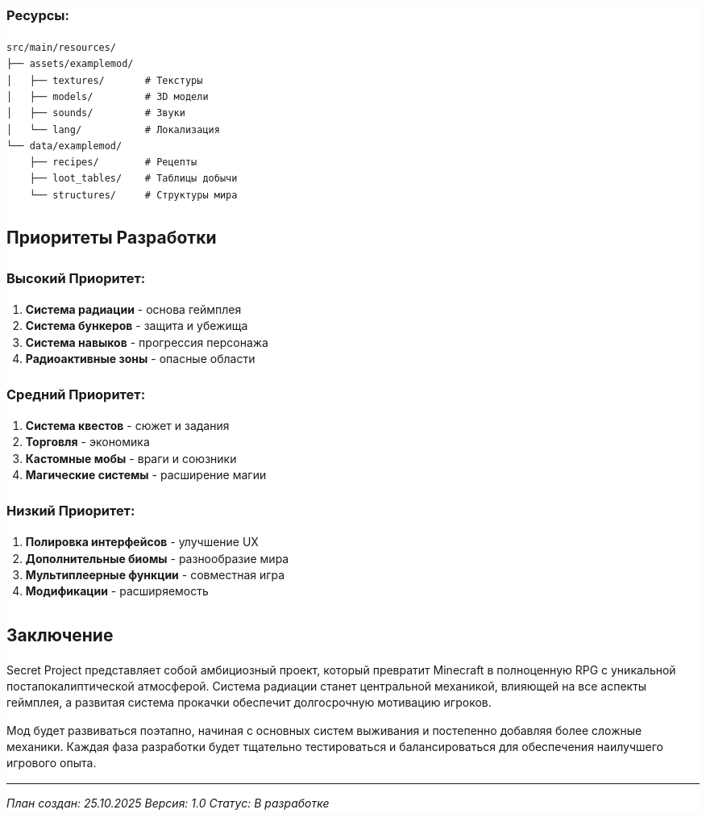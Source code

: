 ### Ресурсы:
```
src/main/resources/
├── assets/examplemod/
│   ├── textures/       # Текстуры
│   ├── models/         # 3D модели
│   ├── sounds/         # Звуки
│   └── lang/           # Локализация
└── data/examplemod/
    ├── recipes/        # Рецепты
    ├── loot_tables/    # Таблицы добычи
    └── structures/     # Структуры мира
```

## Приоритеты Разработки

### Высокий Приоритет:
1. **Система радиации** - основа геймплея
2. **Система бункеров** - защита и убежища
3. **Система навыков** - прогрессия персонажа
4. **Радиоактивные зоны** - опасные области

### Средний Приоритет:
1. **Система квестов** - сюжет и задания
2. **Торговля** - экономика
3. **Кастомные мобы** - враги и союзники
4. **Магические системы** - расширение магии

### Низкий Приоритет:
1. **Полировка интерфейсов** - улучшение UX
2. **Дополнительные биомы** - разнообразие мира
3. **Мультиплеерные функции** - совместная игра
4. **Модификации** - расширяемость

## Заключение

Secret Project представляет собой амбициозный проект, который превратит Minecraft в полноценную RPG с уникальной постапокалиптической атмосферой. Система радиации станет центральной механикой, влияющей на все аспекты геймплея, а развитая система прокачки обеспечит долгосрочную мотивацию игроков.

Мод будет развиваться поэтапно, начиная с основных систем выживания и постепенно добавляя более сложные механики. Каждая фаза разработки будет тщательно тестироваться и балансироваться для обеспечения наилучшего игрового опыта.

---

*План создан: 25.10.2025*
*Версия: 1.0*
*Статус: В разработке*
